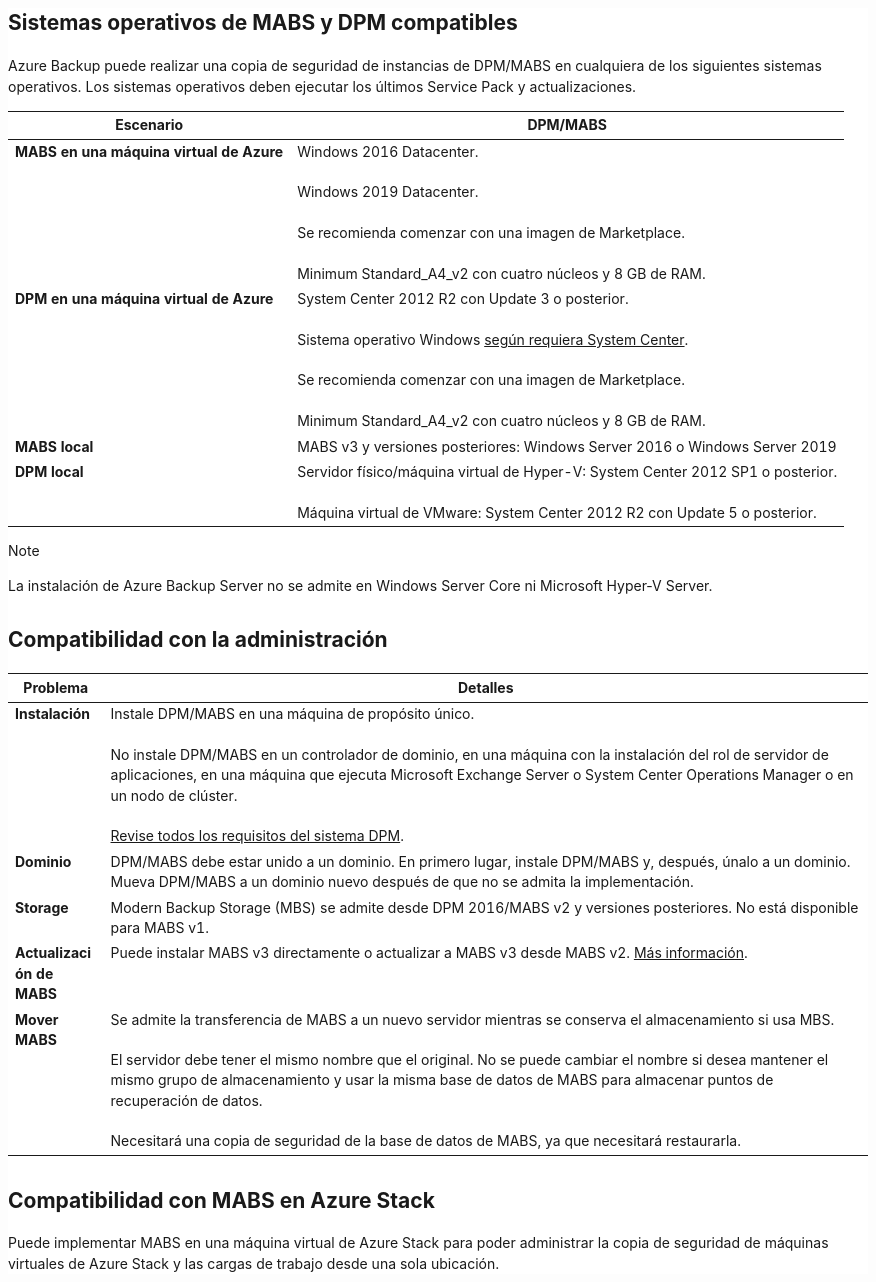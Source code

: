 ## <a name="supported-mabs-and-dpm-operating-systems"></a>Sistemas operativos de MABS y DPM compatibles

Azure Backup puede realizar una copia de seguridad de instancias de DPM/MABS en cualquiera de los siguientes sistemas operativos. Los sistemas operativos deben ejecutar los últimos Service Pack y actualizaciones.

**Escenario** | **DPM/MABS**
--- | ---
**MABS en una máquina virtual de Azure** |  Windows 2016 Datacenter.<br/><br/> Windows 2019 Datacenter.<br/><br/> Se recomienda comenzar con una imagen de Marketplace.<br/><br/> Minimum Standard_A4_v2 con cuatro núcleos y 8 GB de RAM.
**DPM en una máquina virtual de Azure** | System Center 2012 R2 con Update 3 o posterior.<br/><br/> Sistema operativo Windows [según requiera System Center](/system-center/dpm/prepare-environment-for-dpm#dpm-server).<br/><br/> Se recomienda comenzar con una imagen de Marketplace.<br/><br/> Minimum Standard_A4_v2 con cuatro núcleos y 8 GB de RAM.
**MABS local** |  MABS v3 y versiones posteriores: Windows Server 2016 o Windows Server 2019
**DPM local** | Servidor físico/máquina virtual de Hyper-V: System Center 2012 SP1 o posterior.<br/><br/> Máquina virtual de VMware: System Center 2012 R2 con Update 5 o posterior.

>[!NOTE]
>La instalación de Azure Backup Server no se admite en Windows Server Core ni Microsoft Hyper-V Server.

## <a name="management-support"></a>Compatibilidad con la administración

**Problema** | **Detalles**
--- | ---
**Instalación** | Instale DPM/MABS en una máquina de propósito único.<br/><br/> No instale DPM/MABS en un controlador de dominio, en una máquina con la instalación del rol de servidor de aplicaciones, en una máquina que ejecuta Microsoft Exchange Server o System Center Operations Manager o en un nodo de clúster.<br/><br/> [Revise todos los requisitos del sistema DPM](/system-center/dpm/prepare-environment-for-dpm#dpm-server).
**Dominio** | DPM/MABS debe estar unido a un dominio. En primero lugar, instale DPM/MABS y, después, únalo a un dominio. Mueva DPM/MABS a un dominio nuevo después de que no se admita la implementación.
**Storage** | Modern Backup Storage (MBS) se admite desde DPM 2016/MABS v2 y versiones posteriores. No está disponible para MABS v1.
**Actualización de MABS** | Puede instalar MABS v3 directamente o actualizar a MABS v3 desde MABS v2. [Más información](backup-azure-microsoft-azure-backup.md#upgrade-mabs).
**Mover MABS** | Se admite la transferencia de MABS a un nuevo servidor mientras se conserva el almacenamiento si usa MBS.<br/><br/> El servidor debe tener el mismo nombre que el original. No se puede cambiar el nombre si desea mantener el mismo grupo de almacenamiento y usar la misma base de datos de MABS para almacenar puntos de recuperación de datos.<br/><br/> Necesitará una copia de seguridad de la base de datos de MABS, ya que necesitará restaurarla.

## <a name="mabs-support-on-azure-stack"></a>Compatibilidad con MABS en Azure Stack

Puede implementar MABS en una máquina virtual de Azure Stack para poder administrar la copia de seguridad de máquinas virtuales de Azure Stack y las cargas de trabajo desde una sola ubicación.
